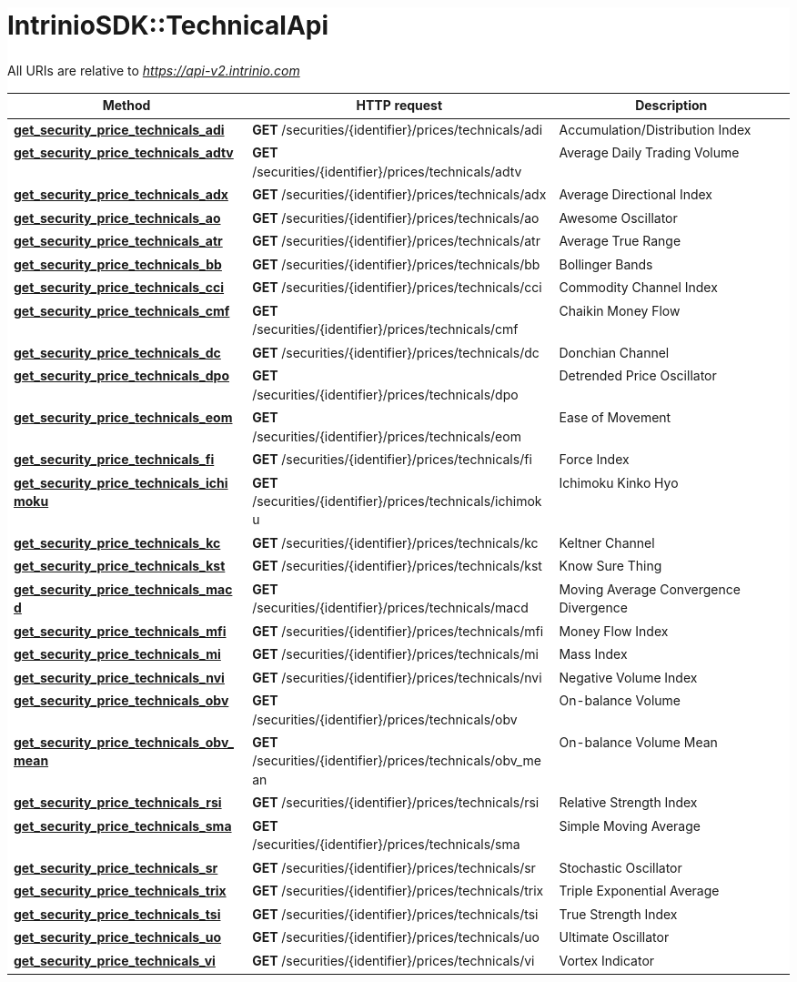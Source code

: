 # IntrinioSDK::TechnicalApi

All URIs are relative to *https://api-v2.intrinio.com*

Method | HTTP request | Description
------------- | ------------- | -------------
[**get_security_price_technicals_adi**](TechnicalApi.md#get_security_price_technicals_adi) | **GET** /securities/{identifier}/prices/technicals/adi | Accumulation/Distribution Index
[**get_security_price_technicals_adtv**](TechnicalApi.md#get_security_price_technicals_adtv) | **GET** /securities/{identifier}/prices/technicals/adtv | Average Daily Trading Volume
[**get_security_price_technicals_adx**](TechnicalApi.md#get_security_price_technicals_adx) | **GET** /securities/{identifier}/prices/technicals/adx | Average Directional Index
[**get_security_price_technicals_ao**](TechnicalApi.md#get_security_price_technicals_ao) | **GET** /securities/{identifier}/prices/technicals/ao | Awesome Oscillator
[**get_security_price_technicals_atr**](TechnicalApi.md#get_security_price_technicals_atr) | **GET** /securities/{identifier}/prices/technicals/atr | Average True Range
[**get_security_price_technicals_bb**](TechnicalApi.md#get_security_price_technicals_bb) | **GET** /securities/{identifier}/prices/technicals/bb | Bollinger Bands
[**get_security_price_technicals_cci**](TechnicalApi.md#get_security_price_technicals_cci) | **GET** /securities/{identifier}/prices/technicals/cci | Commodity Channel Index
[**get_security_price_technicals_cmf**](TechnicalApi.md#get_security_price_technicals_cmf) | **GET** /securities/{identifier}/prices/technicals/cmf | Chaikin Money Flow
[**get_security_price_technicals_dc**](TechnicalApi.md#get_security_price_technicals_dc) | **GET** /securities/{identifier}/prices/technicals/dc | Donchian Channel
[**get_security_price_technicals_dpo**](TechnicalApi.md#get_security_price_technicals_dpo) | **GET** /securities/{identifier}/prices/technicals/dpo | Detrended Price Oscillator
[**get_security_price_technicals_eom**](TechnicalApi.md#get_security_price_technicals_eom) | **GET** /securities/{identifier}/prices/technicals/eom | Ease of Movement
[**get_security_price_technicals_fi**](TechnicalApi.md#get_security_price_technicals_fi) | **GET** /securities/{identifier}/prices/technicals/fi | Force Index
[**get_security_price_technicals_ichimoku**](TechnicalApi.md#get_security_price_technicals_ichimoku) | **GET** /securities/{identifier}/prices/technicals/ichimoku | Ichimoku Kinko Hyo
[**get_security_price_technicals_kc**](TechnicalApi.md#get_security_price_technicals_kc) | **GET** /securities/{identifier}/prices/technicals/kc | Keltner Channel
[**get_security_price_technicals_kst**](TechnicalApi.md#get_security_price_technicals_kst) | **GET** /securities/{identifier}/prices/technicals/kst | Know Sure Thing
[**get_security_price_technicals_macd**](TechnicalApi.md#get_security_price_technicals_macd) | **GET** /securities/{identifier}/prices/technicals/macd | Moving Average Convergence Divergence
[**get_security_price_technicals_mfi**](TechnicalApi.md#get_security_price_technicals_mfi) | **GET** /securities/{identifier}/prices/technicals/mfi | Money Flow Index
[**get_security_price_technicals_mi**](TechnicalApi.md#get_security_price_technicals_mi) | **GET** /securities/{identifier}/prices/technicals/mi | Mass Index
[**get_security_price_technicals_nvi**](TechnicalApi.md#get_security_price_technicals_nvi) | **GET** /securities/{identifier}/prices/technicals/nvi | Negative Volume Index
[**get_security_price_technicals_obv**](TechnicalApi.md#get_security_price_technicals_obv) | **GET** /securities/{identifier}/prices/technicals/obv | On-balance Volume
[**get_security_price_technicals_obv_mean**](TechnicalApi.md#get_security_price_technicals_obv_mean) | **GET** /securities/{identifier}/prices/technicals/obv_mean | On-balance Volume Mean
[**get_security_price_technicals_rsi**](TechnicalApi.md#get_security_price_technicals_rsi) | **GET** /securities/{identifier}/prices/technicals/rsi | Relative Strength Index
[**get_security_price_technicals_sma**](TechnicalApi.md#get_security_price_technicals_sma) | **GET** /securities/{identifier}/prices/technicals/sma | Simple Moving Average
[**get_security_price_technicals_sr**](TechnicalApi.md#get_security_price_technicals_sr) | **GET** /securities/{identifier}/prices/technicals/sr | Stochastic Oscillator
[**get_security_price_technicals_trix**](TechnicalApi.md#get_security_price_technicals_trix) | **GET** /securities/{identifier}/prices/technicals/trix | Triple Exponential Average
[**get_security_price_technicals_tsi**](TechnicalApi.md#get_security_price_technicals_tsi) | **GET** /securities/{identifier}/prices/technicals/tsi | True Strength Index
[**get_security_price_technicals_uo**](TechnicalApi.md#get_security_price_technicals_uo) | **GET** /securities/{identifier}/prices/technicals/uo | Ultimate Oscillator
[**get_security_price_technicals_vi**](TechnicalApi.md#get_security_price_technicals_vi) | **GET** /securities/{identifier}/prices/technicals/vi | Vortex Indicator